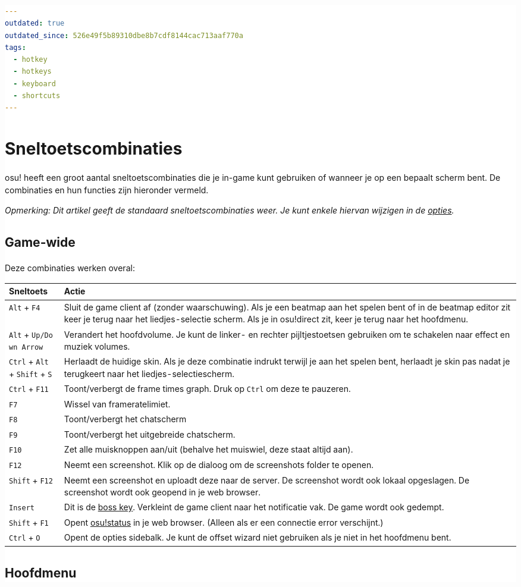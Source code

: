 ```yaml
---
outdated: true
outdated_since: 526e49f5b89310dbe8b7cdf8144cac713aaf770a
tags:
  - hotkey
  - hotkeys
  - keyboard
  - shortcuts
---
```


# Sneltoetscombinaties

osu! heeft een groot aantal sneltoetscombinaties die je in-game kunt gebruiken of wanneer je op een bepaalt scherm bent. De combinaties en hun functies zijn hieronder vermeld.

*Opmerking: Dit artikel geeft de standaard sneltoetscombinaties weer. Je kunt enkele hiervan wijzigen in de [opties](/wiki/Options).*

## Game-wide

Deze combinaties werken overal:

| Sneltoets | Actie |
| :-- | :-- |
| `Alt` + `F4` | Sluit de game client af (zonder waarschuwing). Als je een beatmap aan het spelen bent of in de beatmap editor zit keer je terug naar het liedjes-selectie scherm. Als je in osu!direct zit, keer je terug naar het hoofdmenu. |
| `Alt` + `Up/Down Arrow` | Verandert het hoofdvolume. Je kunt de linker- en rechter pijltjestoetsen gebruiken om te schakelen naar effect en muziek volumes. |
| `Ctrl` + `Alt` + `Shift` + `S` | Herlaadt de huidige skin. Als je deze combinatie indrukt terwijl je aan het spelen bent, herlaadt je skin pas nadat je terugkeert naar het liedjes-selectiescherm. |
| `Ctrl` + `F11` | Toont/verbergt de frame times graph. Druk op `Ctrl` om deze te pauzeren. |
| `F7` | Wissel van frameratelimiet. |
| `F8` | Toont/verbergt het chatscherm |
| `F9` | Toont/verbergt het uitgebreide chatscherm. |
| `F10` | Zet alle muisknoppen aan/uit (behalve het muiswiel, deze staat altijd aan). |
| `F12` | Neemt een screenshot. Klik op de dialoog om de screenshots folder te openen. |
| `Shift` + `F12` | Neemt een screenshot en uploadt deze naar de server. De screenshot wordt ook lokaal opgeslagen. De screenshot wordt ook geopend in je web browser. |
| `Insert` | Dit is de [boss key](https://en.wikipedia.org/wiki/Boss_key). Verkleint de game client naar het notificatie vak. De game wordt ook gedempt. |
| `Shift` + `F1` | Opent [osu!status](https://twitter.com/osustatus) in je web browser. (Alleen als er een connectie error verschijnt.) |
| `Ctrl` + `O` | Opent de opties sidebalk. Je kunt de offset wizard niet gebruiken als je niet in het hoofdmenu bent. |

## Hoofdmenu
